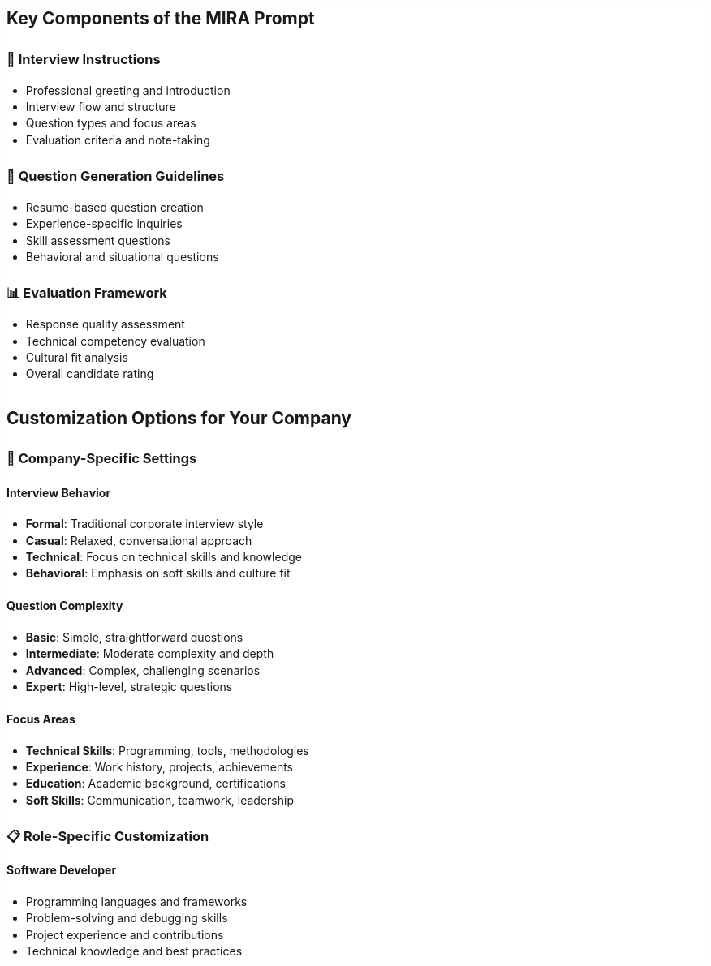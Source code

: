 ## Key Components of the MIRA Prompt

### 📝 **Interview Instructions**
- Professional greeting and introduction
- Interview flow and structure
- Question types and focus areas
- Evaluation criteria and note-taking

### 🎯 **Question Generation Guidelines**
- Resume-based question creation
- Experience-specific inquiries
- Skill assessment questions
- Behavioral and situational questions

### 📊 **Evaluation Framework**
- Response quality assessment
- Technical competency evaluation
- Cultural fit analysis
- Overall candidate rating

## Customization Options for Your Company

### 🏢 **Company-Specific Settings**

#### **Interview Behavior**
- **Formal**: Traditional corporate interview style
- **Casual**: Relaxed, conversational approach
- **Technical**: Focus on technical skills and knowledge
- **Behavioral**: Emphasis on soft skills and culture fit

#### **Question Complexity**
- **Basic**: Simple, straightforward questions
- **Intermediate**: Moderate complexity and depth
- **Advanced**: Complex, challenging scenarios
- **Expert**: High-level, strategic questions

#### **Focus Areas**
- **Technical Skills**: Programming, tools, methodologies
- **Experience**: Work history, projects, achievements
- **Education**: Academic background, certifications
- **Soft Skills**: Communication, teamwork, leadership

### 📋 **Role-Specific Customization**

#### **Software Developer**
- Programming languages and frameworks
- Problem-solving and debugging skills
- Project experience and contributions
- Technical knowledge and best practices
